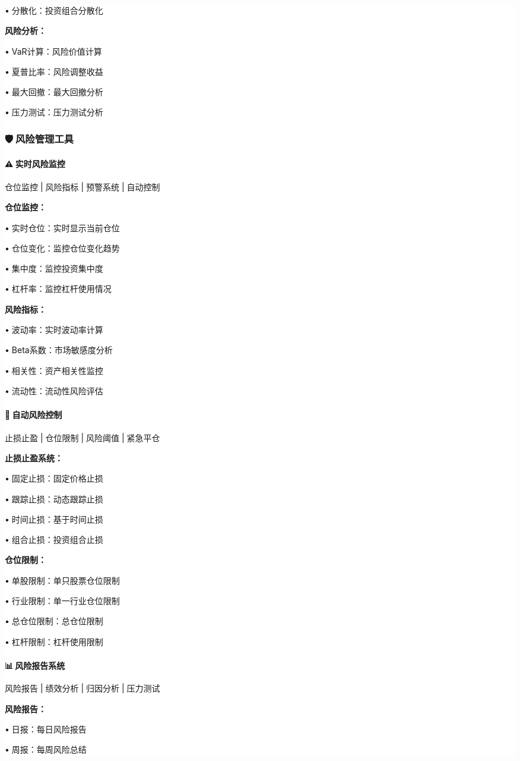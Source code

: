 <p>• 分散化：投资组合分散化</p>
<p><strong>风险分析：</strong></p>
<p>• VaR计算：风险价值计算</p>
<p>• 夏普比率：风险调整收益</p>
<p>• 最大回撤：最大回撤分析</p>
<p>• 压力测试：压力测试分析</p>
</div>
</div>
</div>
</div>

### 🛡️ 风险管理工具

<div class="status-cards">
<div class="status-card blue">
<div class="status-header">
<h4>⚠️ 实时风险监控</h4>
<div class="status-label">仓位监控 | 风险指标 | 预警系统 | 自动控制</div>
</div>
<div class="status-content">
<div class="real-time-risk-monitoring">
<p><strong>仓位监控：</strong></p>
<p>• 实时仓位：实时显示当前仓位</p>
<p>• 仓位变化：监控仓位变化趋势</p>
<p>• 集中度：监控投资集中度</p>
<p>• 杠杆率：监控杠杆使用情况</p>
<p><strong>风险指标：</strong></p>
<p>• 波动率：实时波动率计算</p>
<p>• Beta系数：市场敏感度分析</p>
<p>• 相关性：资产相关性监控</p>
<p>• 流动性：流动性风险评估</p>
</div>
</div>
</div>
<div class="status-card green">
<div class="status-header">
<h4>🛑 自动风险控制</h4>
<div class="status-label">止损止盈 | 仓位限制 | 风险阈值 | 紧急平仓</div>
</div>
<div class="status-content">
<div class="automatic-risk-control">
<p><strong>止损止盈系统：</strong></p>
<p>• 固定止损：固定价格止损</p>
<p>• 跟踪止损：动态跟踪止损</p>
<p>• 时间止损：基于时间止损</p>
<p>• 组合止损：投资组合止损</p>
<p><strong>仓位限制：</strong></p>
<p>• 单股限制：单只股票仓位限制</p>
<p>• 行业限制：单一行业仓位限制</p>
<p>• 总仓位限制：总仓位限制</p>
<p>• 杠杆限制：杠杆使用限制</p>
</div>
</div>
</div>
<div class="status-card purple">
<div class="status-header">
<h4>📊 风险报告系统</h4>
<div class="status-label">风险报告 | 绩效分析 | 归因分析 | 压力测试</div>
</div>
<div class="status-content">
<div class="risk-reporting-system">
<p><strong>风险报告：</strong></p>
<p>• 日报：每日风险报告</p>
<p>• 周报：每周风险总结</p>